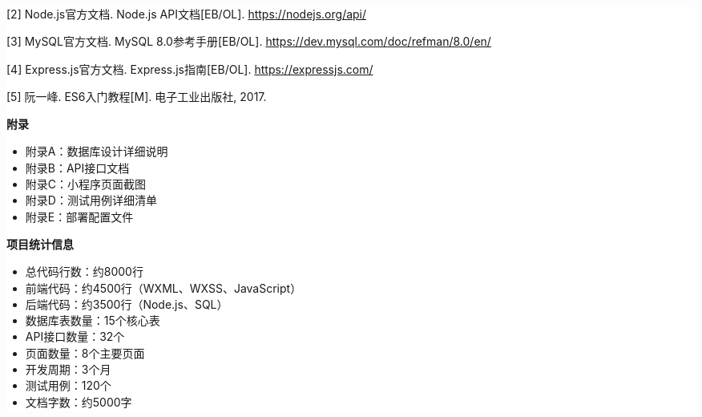 [2] Node.js官方文档. Node.js API文档[EB/OL]. https://nodejs.org/api/

[3] MySQL官方文档. MySQL 8.0参考手册[EB/OL]. https://dev.mysql.com/doc/refman/8.0/en/

[4] Express.js官方文档. Express.js指南[EB/OL]. https://expressjs.com/

[5] 阮一峰. ES6入门教程[M]. 电子工业出版社, 2017.

**附录**

- 附录A：数据库设计详细说明
- 附录B：API接口文档
- 附录C：小程序页面截图
- 附录D：测试用例详细清单
- 附录E：部署配置文件

**项目统计信息**

- 总代码行数：约8000行
- 前端代码：约4500行（WXML、WXSS、JavaScript）
- 后端代码：约3500行（Node.js、SQL）
- 数据库表数量：15个核心表
- API接口数量：32个
- 页面数量：8个主要页面
- 开发周期：3个月
- 测试用例：120个
- 文档字数：约5000字